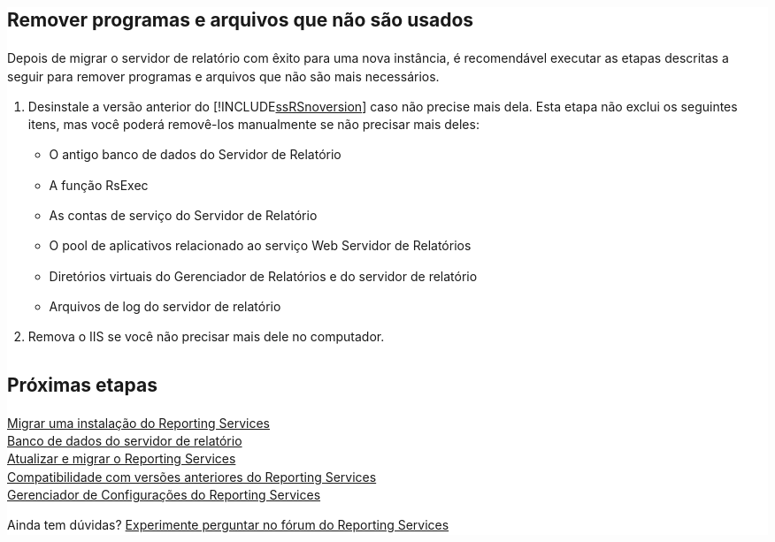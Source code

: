 ## <a name="bkmk_remove_unused"></a> Remover programas e arquivos que não são usados

Depois de migrar o servidor de relatório com êxito para uma nova instância, é recomendável executar as etapas descritas a seguir para remover programas e arquivos que não são mais necessários.  
  
1.  Desinstale a versão anterior do [!INCLUDE[ssRSnoversion](../../includes/ssrsnoversion-md.md)] caso não precise mais dela. Esta etapa não exclui os seguintes itens, mas você poderá removê-los manualmente se não precisar mais deles:  
  
    -   O antigo banco de dados do Servidor de Relatório  
  
    -   A função RsExec  
  
    -   As contas de serviço do Servidor de Relatório  
  
    -   O pool de aplicativos relacionado ao serviço Web Servidor de Relatórios  
  
    -   Diretórios virtuais do Gerenciador de Relatórios e do servidor de relatório  
  
    -   Arquivos de log do servidor de relatório  
  
2.  Remova o IIS se você não precisar mais dele no computador.

## <a name="next-steps"></a>Próximas etapas

[Migrar uma instalação do Reporting Services](../../reporting-services/install-windows/migrate-a-reporting-services-installation-sharepoint-mode.md)   
[Banco de dados do servidor de relatório](../../reporting-services/report-server/report-server-database-ssrs-native-mode.md)   
[Atualizar e migrar o Reporting Services](../../reporting-services/install-windows/upgrade-and-migrate-reporting-services.md)   
[Compatibilidade com versões anteriores do Reporting Services](../../reporting-services/reporting-services-backward-compatibility.md)   
[Gerenciador de Configurações do Reporting Services](../../reporting-services/install-windows/reporting-services-configuration-manager-native-mode.md)  

Ainda tem dúvidas? [Experimente perguntar no fórum do Reporting Services](http://go.microsoft.com/fwlink/?LinkId=620231)
